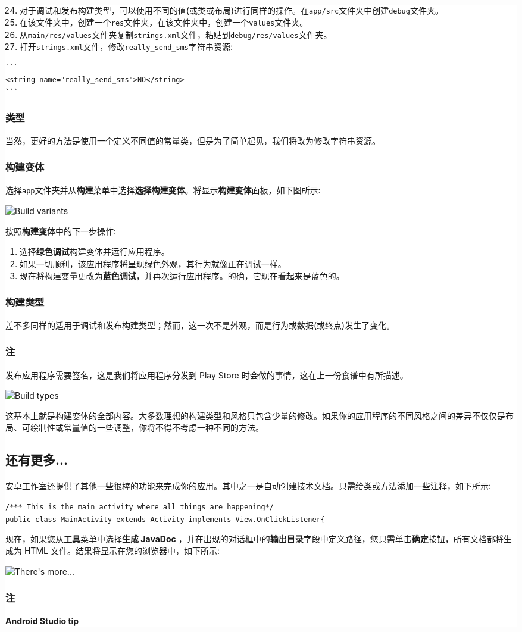 24.  对于调试和发布构建类型，可以使用不同的值(或类或布局)进行同样的操作。在`app/src`文件夹中创建`debug`文件夹。
25.  在该文件夹中，创建一个`res`文件夹，在该文件夹中，创建一个`values`文件夹。
26.  从`main/res/values`文件夹复制`strings.xml`文件，粘贴到`debug/res/values`文件夹。
27.  打开`strings.xml`文件，修改`really_send_sms`字符串资源:

    ```
    <string name="really_send_sms">NO</string>
    ```

### 类型

当然，更好的方法是使用一个定义不同值的常量类，但是为了简单起见，我们将改为修改字符串资源。

### 构建变体

选择`app`文件夹并从**构建**菜单中选择**选择构建变体**。将显示**构建变体**面板，如下图所示:

![Build variants](graphics/B04299_10_03.jpg)

按照**构建变体**中的下一步操作:

1.  选择**绿色调试**构建变体并运行应用程序。
2.  如果一切顺利，该应用程序将呈现绿色外观，其行为就像正在调试一样。
3.  现在将构建变量更改为**蓝色调试**，并再次运行应用程序。的确，它现在看起来是蓝色的。

### 构建类型

差不多同样的适用于调试和发布构建类型；然而，这一次不是外观，而是行为或数据(或终点)发生了变化。

### 注

发布应用程序需要签名，这是我们将应用程序分发到 Play Store 时会做的事情，这在上一份食谱中有所描述。

![Build types](graphics/B04299_10_04.jpg)

这基本上就是构建变体的全部内容。大多数理想的构建类型和风格只包含少量的修改。如果你的应用程序的不同风格之间的差异不仅仅是布局、可绘制性或常量值的一些调整，你将不得不考虑一种不同的方法。

## 还有更多...

安卓工作室还提供了其他一些很棒的功能来完成你的应用。其中之一是自动创建技术文档。只需给类或方法添加一些注释，如下所示:

```
/*** This is the main activity where all things are happening*/
public class MainActivity extends Activity implements View.OnClickListener{
```

现在，如果您从**工具**菜单中选择**生成 JavaDoc** ，并在出现的对话框中的**输出目录**字段中定义路径，您只需单击**确定**按钮，所有文档都将生成为 HTML 文件。结果将显示在您的浏览器中，如下所示:

![There's more...](graphics/B04299_10_05.jpg)

### 注

**Android Studio tip**
